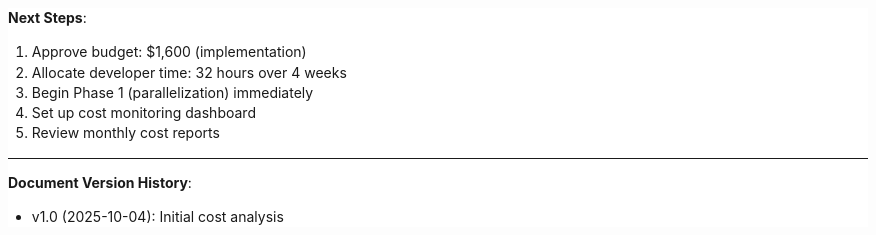 
**Next Steps**:
1. Approve budget: $1,600 (implementation)
2. Allocate developer time: 32 hours over 4 weeks
3. Begin Phase 1 (parallelization) immediately
4. Set up cost monitoring dashboard
5. Review monthly cost reports

---

**Document Version History**:
- v1.0 (2025-10-04): Initial cost analysis
